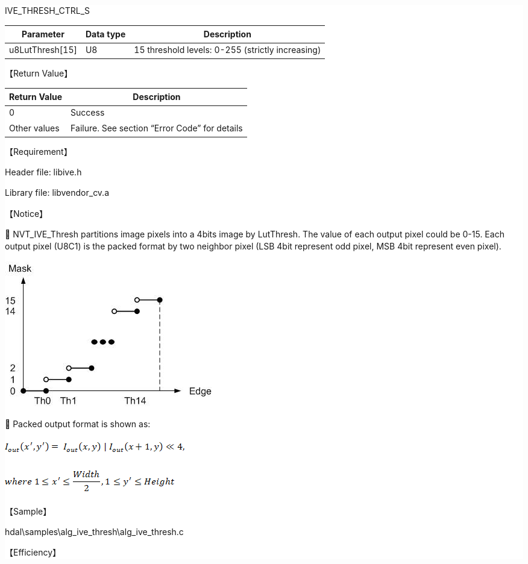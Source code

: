 IVE_THRESH_CTRL_S

| **Parameter**   | **Data type** | **Description**                                  |
|-----------------|---------------|--------------------------------------------------|
| u8LutThresh[15] | U8            | 15 threshold levels: 0-255 (strictly increasing) |

【Return Value】

| **Return Value** | **Description**                               |
|------------------|-----------------------------------------------|
| 0                | Success                                       |
| Other values     | Failure. See section “Error Code” for details |

【Requirement】

Header file: libive.h

Library file: libvendor_cv.a

【Notice】

 NVT_IVE_Thresh partitions image pixels into a 4bits image by LutThresh. The value of each output pixel could be 0-15. Each output pixel (U8C1) is the packed format by two neighbor pixel (LSB 4bit represent odd pixel, MSB 4bit represent even pixel).

![D:\\work6\\636\\fhtml\\NT9833X_IVE_User_Guide_en.files\\image006.jpg](nvt_media/b2482e78476e3615e73bb205fb2c5b1f.jpg)

 Packed output format is shown as:

![D:\\work6\\636\\fhtml\\NT9833X_IVE_User_Guide_en.files\\image007.gif](nvt_media/ca79928e3bc69938f8aec9ccfa60a740.gif)

![D:\\work6\\636\\fhtml\\NT9833X_IVE_User_Guide_en.files\\image008.gif](nvt_media/12685768642ed867a96742003aba0753.gif)

【Sample】

hdal\\samples\\alg_ive_thresh\\alg_ive_thresh.c

【Efficiency】
